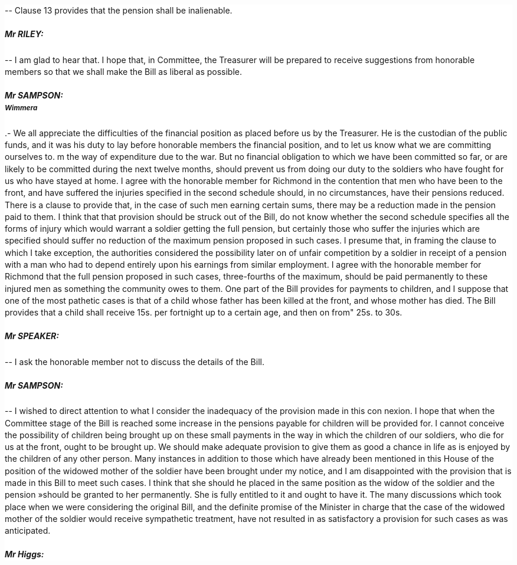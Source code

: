 --  Clause 13 provides that the pension shall be inalienable. 

##### Mr RILEY:

-- I am glad to hear that. I hope that, in Committee, the Treasurer will be prepared to receive suggestions  from honorable members so that we shall make the Bill as liberal as possible. 

##### Mr SAMPSON:<br><small class="text-muted">Wimmera</small>

.- We all appreciate the difficulties of the financial position as placed before us by the Treasurer. He is the custodian of the public funds, and it was his duty to lay before honorable members the financial position, and to let us know what we are committing ourselves to. m the way of expenditure due to the war. But no financial obligation to which we have been committed so far, or are likely to be committed during the next twelve months, should prevent us from doing our duty to the soldiers who have fought for us who have stayed at home. I agree with the honorable member for Richmond in the contention that men who have been to the front, and have suffered the injuries specified in the second schedule should, in no circumstances, have their pensions reduced. There is a clause to provide that, in the case of such men earning certain sums, there may be a reduction made in the pension paid to them. I think that that  provision  should be struck out of the Bill, do not know whether the second schedule specifies all the forms of injury which would warrant a soldier getting the full pension, but certainly those who suffer the injuries which are specified should suffer no reduction of the maximum pension proposed in such cases. I presume that, in framing the clause to which I take exception, the authorities considered the possibility later on of unfair competition by a soldier in receipt of a pension with a man who had to depend entirely upon his earnings from similar employment. I agree with the honorable member for Richmond that the full pension proposed in such cases, three-fourths of the maximum, should be paid permanently to these injured men as something the community owes to them. One part of the Bill provides for payments to children, and I suppose that one of the most pathetic cases is that of a child whose father has been killed at the front, and whose mother has died. The Bill provides that a child shall receive 15s. per fortnight up to a certain age, and then on from" 25s. to 30s. 

##### Mr SPEAKER:

-- I ask the honorable member not to discuss the details of the Bill. 

##### Mr SAMPSON:

-- I wished to direct attention to what I consider the inadequacy of the provision made in this con nexion. I hope that when the Committee stage of the Bill is reached some increase in the pensions payable for children will be provided for. I cannot conceive the possibility of children being brought up on these small payments in the way in which the children of our soldiers, who die for us at the front, ought to be brought up. We should make adequate provision to give them as good a chance in life as is enjoyed by the children of any other person. Many instances in addition to those which have already been mentioned in this House of the position of the widowed mother of the soldier have been brought under my notice, and I am disappointed with the provision that is made in this Bill to meet such cases. I think that she should he placed in the same position as the widow of the soldier and the pension »should be granted to her permanently. She is fully entitled to it and ought to have it. The many discussions which took place when we were considering the original Bill, and the definite promise of the Minister in charge that the case of the widowed mother of the soldier would receive sympathetic treatment, have not resulted in as satisfactory a provision for such cases as was anticipated. 

##### Mr Higgs:
